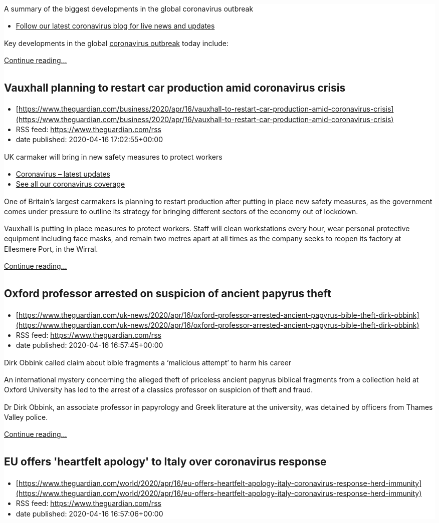 <p>A summary of the biggest developments in the global coronavirus outbreak</p><ul><li><a href="https://www.theguardian.com/world/series/coronavirus-live/latest">Follow our latest coronavirus blog for live news and updates</a></li></ul><p>Key developments in the global <a href="https://www.theguardian.com/world/coronavirus-outbreak">coronavirus outbreak</a> today include:</p> <a href="https://www.theguardian.com/world/2020/apr/16/coronavirus-latest-glance">Continue reading...</a>

## Vauxhall planning to restart car production amid coronavirus crisis
 - [https://www.theguardian.com/business/2020/apr/16/vauxhall-to-restart-car-production-amid-coronavirus-crisis](https://www.theguardian.com/business/2020/apr/16/vauxhall-to-restart-car-production-amid-coronavirus-crisis)
 - RSS feed: https://www.theguardian.com/rss
 - date published: 2020-04-16 17:02:55+00:00

<p>UK carmaker will bring in new safety measures to protect workers</p><ul><li><a href="https://www.theguardian.com/world/live/2020/apr/16/coronavirus-uk-live-news-covid-19-lockdown-extension">Coronavirus – latest updates</a></li><li><a href="https://www.theguardian.com/world/coronavirus-outbreak">See all our coronavirus coverage</a></li></ul><p>One of Britain’s largest carmakers is planning to restart production after putting in place new safety measures, as the government comes under pressure to outline its strategy for bringing different sectors of the economy out of lockdown.</p><p>Vauxhall is putting in place measures to protect workers. Staff will clean workstations every hour, wear personal protective equipment including face masks, and remain two metres apart at all times as the company seeks to reopen its factory at Ellesmere Port, in the Wirral.</p> <a href="https://www.theguardian.com/business/2020/apr/16/vauxhall-to-restart-car-production-amid-coronavirus-crisis">Continue reading...</a>

## Oxford professor arrested on suspicion of ancient papyrus theft
 - [https://www.theguardian.com/uk-news/2020/apr/16/oxford-professor-arrested-ancient-papyrus-bible-theft-dirk-obbink](https://www.theguardian.com/uk-news/2020/apr/16/oxford-professor-arrested-ancient-papyrus-bible-theft-dirk-obbink)
 - RSS feed: https://www.theguardian.com/rss
 - date published: 2020-04-16 16:57:45+00:00

<p>Dirk Obbink called claim about bible fragments a ‘malicious attempt’ to harm his career</p><p>An international mystery concerning the alleged theft of priceless ancient papyrus biblical fragments from a collection held at Oxford University has led to the arrest of a classics professor on suspicion of theft and fraud.</p><p>Dr Dirk Obbink, an associate professor in papyrology and Greek literature at the university, was detained by officers from Thames Valley police.</p> <a href="https://www.theguardian.com/uk-news/2020/apr/16/oxford-professor-arrested-ancient-papyrus-bible-theft-dirk-obbink">Continue reading...</a>

## EU offers 'heartfelt apology' to Italy over coronavirus response
 - [https://www.theguardian.com/world/2020/apr/16/eu-offers-heartfelt-apology-italy-coronavirus-response-herd-immunity](https://www.theguardian.com/world/2020/apr/16/eu-offers-heartfelt-apology-italy-coronavirus-response-herd-immunity)
 - RSS feed: https://www.theguardian.com/rss
 - date published: 2020-04-16 16:57:06+00:00
